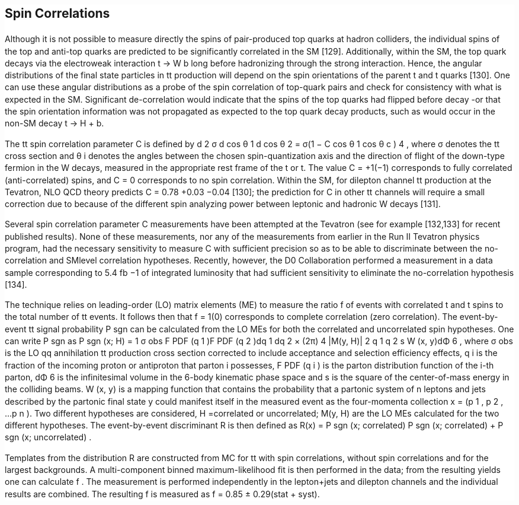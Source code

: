 
## Spin Correlations

Although it is not possible to measure directly the spins of pair-produced top quarks at hadron colliders, the individual spins of the top and anti-top quarks are predicted to be significantly correlated in the SM [129]. Additionally, within the SM, the top quark decays via the electroweak interaction t → W b long before hadronizing through the strong interaction. Hence, the angular distributions of the final state particles in tt production will depend on the spin orientations of the parent t and t quarks [130]. One can use these angular distributions as a probe of the spin correlation of top-quark pairs and check for consistency with what is expected in the SM. Significant de-correlation would indicate that the spins of the top quarks had flipped before decay -or that the spin orientation information was not propagated as expected to the top quark decay products, such as would occur in the non-SM decay t → H + b.

The tt spin correlation parameter C is defined by
d 2 σ d cos θ 1 d cos θ 2 = σ(1 − C cos θ 1 cos θ c ) 4 ,
where σ denotes the tt cross section and θ i denotes the angles between the chosen spin-quantization axis and the direction of flight of the down-type fermion in the W decays, measured in the appropriate rest frame of the t or t. The value C = +1(−1) corresponds to fully correlated (anti-correlated) spins, and C = 0 corresponds to no spin correlation. Within the SM, for dilepton channel tt production at the Tevatron, NLO QCD theory predicts C = 0.78 +0.03 −0.04 [130]; the prediction for C in other tt channels will require a small correction due to because of the different spin analyzing power between leptonic and hadronic W decays [131].

Several spin correlation parameter C measurements have been attempted at the Tevatron (see for example [132,133] for recent published results). None of these measurements, nor any of the measurements from earlier in the Run II Tevatron physics program, had the necessary sensitivity to measure C with sufficient precision so as to be able to discriminate between the no-correlation and SMlevel correlation hypotheses. Recently, however, the D0 Collaboration performed a measurement in a data sample corresponding to 5.4 fb −1 of integrated luminosity that had sufficient sensitivity to eliminate the no-correlation hypothesis [134].

The technique relies on leading-order (LO) matrix elements (ME) to measure the ratio f of events with correlated t and t spins to the total number of tt events. It follows then that f = 1(0) corresponds to complete correlation (zero correlation). The event-by-event tt signal probability P sgn can be calculated from the LO MEs for both the correlated and uncorrelated spin hypotheses. One can write P sgn as
P sgn (x; H) = 1 σ obs F PDF (q 1 )F PDF (q 2 )dq 1 dq 2 × (2π) 4 |M(y, H)| 2 q 1 q 2 s W (x, y)dΦ 6 ,
where σ obs is the LO qq annihilation tt production cross section corrected to include acceptance and selection efficiency effects, q i is the fraction of the incoming proton or antiproton that parton i possesses, F PDF (q i ) is the parton distribution function of the i-th parton, dΦ 6 is the infinitesimal volume in the 6-body kinematic phase space and s is the square of the center-of-mass energy in the colliding beams. W (x, y) is a mapping function that contains the probability that a partonic system of n leptons and jets described by the partonic final state y could manifest itself in the measured event as the four-momenta collection x = (p 1 , p 2 , ...p n ). Two different hypotheses are considered, H =correlated or uncorrelated; M(y, H) are the LO MEs calculated for the two different hypotheses. The event-by-event discriminant R is then defined as R(x) = P sgn (x; correlated) P sgn (x; correlated) + P sgn (x; uncorrelated) .

Templates from the distribution R are constructed from MC for tt with spin correlations, without spin correlations and for the largest backgrounds. A multi-component binned maximum-likelihood fit is then performed in the data; from the resulting yields one can calculate f . The measurement is performed independently in the lepton+jets and dilepton channels and the individual results are combined. The resulting f is measured as f = 0.85 ± 0.29(stat + syst).
